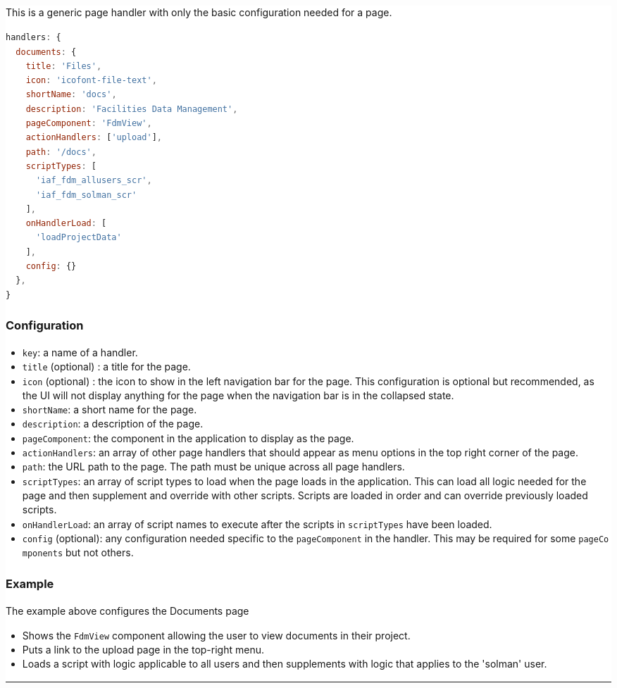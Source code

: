 This is a generic page handler with only the basic configuration needed for a page.

```jsx
handlers: {
  documents: {
    title: 'Files',
    icon: 'icofont-file-text',
    shortName: 'docs',
    description: 'Facilities Data Management',
    pageComponent: 'FdmView',
    actionHandlers: ['upload'],
    path: '/docs',
    scriptTypes: [
      'iaf_fdm_allusers_scr',
      'iaf_fdm_solman_scr'
    ],
    onHandlerLoad: [
      'loadProjectData'
    ],
    config: {}
  },
}
```

### Configuration

- `key`: a name of a handler.
- `title` (optional) : a title for the page.
- `icon` (optional) : the icon to show in the left navigation bar for the page. This configuration is optional but recommended, as the UI will not display anything for the page when the navigation bar is in the collapsed state.
- `shortName`: a short name for the page.
- `description`: a description of the page.
- `pageComponent`: the component in the application to display as the page.
- `actionHandlers`: an array of other page handlers that should appear as menu options in the top right corner of the page.
- `path`: the URL path to the page. The path must be unique across all page handlers.
- `scriptTypes`: an array of script types to load when the page loads in the application. This can load all logic needed for the page and then supplement and override with other scripts. Scripts are loaded in order and can override previously loaded scripts.
- `onHandlerLoad`: an array of script names to execute after the scripts in `scriptTypes` have been loaded.
- `config` (optional): any configuration needed specific to the `pageComponent` in the handler. This may be required for some `pageComponents` but not others.

### Example

The example above configures the Documents page

- Shows the `FdmView` component allowing the user to view documents in their project.
- Puts a link to the upload page in the top-right menu.
- Loads a script with logic applicable to all users and then supplements with logic that applies to the 'solman' user.

---